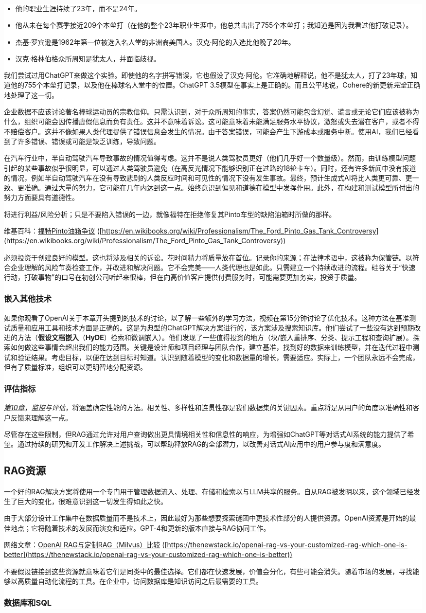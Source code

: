 +   他的职业生涯持续了23年，而不是24年。

+   他从未在每个赛季接近209个本垒打（在他的整个23年职业生涯中，他总共击出了755个本垒打；我知道是因为我看过他打破记录）。

+   杰基·罗宾逊是1962年第一位被选入名人堂的非洲裔美国人。汉克·阿伦的入选比他晚了*20*年。

+   汉克·格林伯格众所周知是犹太人，并面临歧视。

我们尝试过用ChatGPT来做这个实验。即使他的名字拼写错误，它也假设了汉克·阿伦。它准确地解释说，他不是犹太人，打了23年球，知道他的755个本垒打记录，以及他在棒球名人堂中的位置。ChatGPT 3.5模型在事实上是正确的。而且公平地说，Cohere的新更新*完全*正确地处理了这一切。

企业数据不应该讨论著名棒球运动员的宗教信仰。只需认识到，对于众所周知的事实，答案仍然可能包含幻觉、谎言或无论它们应该被称为什么，组织可能会因传播虚假信息而负有责任。这并不意味着诉讼。这可能意味着未能满足服务水平协议，激怒或失去潜在客户，或者不得不赔偿客户。这并不像如果人类代理提供了错误信息会发生的情况。由于答案错误，可能会产生下游成本或服务中断。使用AI，我们已经看到了许多错误、错误或可能是缺乏训练，导致问题。

在汽车行业中，半自动驾驶汽车导致事故的情况值得考虑。这并不是说人类驾驶员更好（他们几乎好一个数量级）。然而，由训练模型问题引起的某些事故似乎很明显，可以通过人类驾驶员避免（在高反光情况下能够识别正在过路的18轮卡车）。同时，还有许多新闻中没有报道的情况，例如半自动驾驶汽车在没有导致悲剧的人类反应时间和可见性的情况下没有发生事故。最终，预计生成式AI将比人类更可靠、更一致、更准确。通过大量的努力，它可能在几年内达到这一点。始终意识到偏见和道德在模型中发挥作用。此外，在构建和测试模型所付出的努力方面要具有道德性。

将进行利益/风险分析；只是不要陷入错误的一边，就像福特在拒绝修复其Pinto车型的缺陷油箱时所做的那样。

维基百科：[福特Pinto油箱争议](https://en.wikibooks.org/wiki/Professionalism/The_Ford_Pinto_Gas_Tank_Controversy) ([https://en.wikibooks.org/wiki/Professionalism/The_Ford_Pinto_Gas_Tank_Controversy](https://en.wikibooks.org/wiki/Professionalism/The_Ford_Pinto_Gas_Tank_Controversy))

必须投资于创建良好的模型。这也将涉及相关的诉讼。花时间精力将质量放在首位。记录你的来源；在法律术语中，这被称为保管链。以符合企业理解的风险节奏检查工作，并改进和解决问题。它不会完美——人类代理也是如此。只需建立一个持续改进的流程。硅谷关于“快速行动，打破事物”的口号在初创公司听起来很棒，但在向高价值客户提供付费服务时，可能需要更加务实，投资于质量。

### 嵌入其他技术

如果你观看了OpenAI关于本章开头提到的技术的讨论，以了解一些额外的学习方法，视频在第15分钟讨论了优化技术。这种方法在基准测试质量和应用工具和技术方面是正确的。这是为典型的ChatGPT解决方案进行的，该方案涉及搜索知识库。他们尝试了一些没有达到预期改进的方法（**假设文档嵌入**（**HyDE**）检索和微调嵌入）。他们发现了一些值得投资的地方（块/嵌入重排序、分类、提示工程和查询扩展）。探索如何做这些事情会超出我们的能力范围。关键是设计师和项目经理与团队合作，建立基准，找到好的数据来训练模型，并在迭代过程中测试和验证结果。考虑目标，以便在达到目标时知道。认识到随着模型的变化和数据量的增长，需要适应。实际上，一个团队永远不会完成，但有了质量标准，组织可以更明智地分配资源。

### 评估指标

[*第10章*](B21964_10_split_000.xhtml#_idTextAnchor216)，*监控与评估*，将涵盖确定性能的方法。相关性、多样性和连贯性都是我们数据集的关键因素。重点将是从用户的角度以准确性和客户反馈来理解这一点。

尽管存在这些限制，但RAG通过允许对用户查询做出更具情境相关性和信息性的响应，为增强如ChatGPT等对话式AI系统的能力提供了希望。通过持续的研究和开发工作解决上述挑战，可以帮助释放RAG的全部潜力，以改善对话式AI应用中的用户参与度和满意度。

## RAG资源

一个好的RAG解决方案将使用一个专门用于管理数据流入、处理、存储和检索以与LLM共享的服务。自从RAG被发明以来，这个领域已经发生了巨大的变化，很难意识到这一切发生得如此之快。

由于大部分设计工作集中在数据质量而不是技术上，因此最好为那些想要探索谜团中更技术性部分的人提供资源。OpenAI资源是开始的最佳地点；它将随着技术的发展而演变和适应。GPT-4和更新的版本直接与RAG协同工作。

网络文章：[OpenAI RAG与定制RAG（Milvus）比较](https://thenewstack.io/openai-rag-vs-your-customized-rag-which-one-is-better) ([https://thenewstack.io/openai-rag-vs-your-customized-rag-which-one-is-better](https://thenewstack.io/openai-rag-vs-your-customized-rag-which-one-is-better))

不要假设链接到这些资源就意味着它们是同类中的最佳选择。它们都在快速发展，价值会分化，有些可能会消失。随着市场的发展，寻找能够以高质量自动化流程的工具。在企业中，访问数据库是知识访问之后最需要的工具。

### 数据库和SQL
